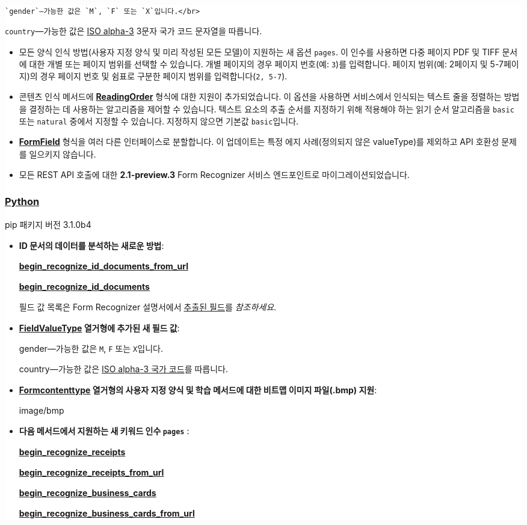     `gender`—가능한 값은 `M`, `F` 또는 `X`입니다.</br>
   `country`—가능한 값은 [ISO alpha-3](https://www.iso.org/obp/ui/#search) 3문자 국가 코드 문자열을 따릅니다.

* 모든 양식 인식 방법(사용자 지정 양식 및 미리 작성된 모든 모델)이 지원하는 새 옵션 `pages`. 이 인수를 사용하면 다중 페이지 PDF 및 TIFF 문서에 대한 개별 또는 페이지 범위를 선택할 수 있습니다. 개별 페이지의 경우 페이지 번호(예: `3`)를 입력합니다. 페이지 범위(예: 2페이지 및 5-7페이지)의 경우 페이지 번호 및 쉼표로 구분한 페이지 범위를 입력합니다(`2, 5-7`).

* 콘텐츠 인식 메서드에 **[ReadingOrder](/javascript/api/@azure/ai-form-recognizer/readingorder?view=azure-node-preview&preserve-view=true)** 형식에 대한 지원이 추가되었습니다. 이 옵션을 사용하면 서비스에서 인식되는 텍스트 줄을 정렬하는 방법을 결정하는 데 사용하는 알고리즘을 제어할 수 있습니다. 텍스트 요소의 추출 순서를 지정하기 위해 적용해야 하는 읽기 순서 알고리즘을 `basic` 또는 `natural` 중에서 지정할 수 있습니다. 지정하지 않으면 기본값 `basic`입니다.

* **[FormField](/javascript/api/@azure/ai-form-recognizer/formfield?view=azure-node-preview&preserve-view=true)** 형식을 여러 다른 인터페이스로 분할합니다. 이 업데이트는 특정 에지 사례(정의되지 않은 valueType)를 제외하고 API 호환성 문제를 일으키지 않습니다.

* 모든 REST API 호출에 대한 **2.1-preview.3** Form Recognizer 서비스 엔드포인트로 마이그레이션되었습니다.

### <a name="python"></a>[**Python**](#tab/python)

pip 패키지 버전 3.1.0b4

* **ID 문서의 데이터를 분석하는 새로운 방법**:

  **[begin_recognize_id_documents_from_url](/python/api/azure-ai-formrecognizer/azure.ai.formrecognizer.formrecognizerclient?view=azure-python&preserve-view=true)**

  **[begin_recognize_id_documents](/python/api/azure-ai-formrecognizer/azure.ai.formrecognizer.formrecognizerclient?view=azure-python&preserve-view=true)**

  필드 값 목록은 Form Recognizer 설명서에서 [추출된 필드](concept-identification-cards.md#fields-extracted)를 _참조하세요_.

* **[FieldValueType](/python/api/azure-ai-formrecognizer/azure.ai.formrecognizer.fieldvaluetype?view=azure-python-preview&preserve-view=true) 열거형에 추가된 새 필드 값**:

   gender—가능한 값은 `M`, `F` 또는 `X`입니다.

  country—가능한 값은 [ISO alpha-3 국가 코드](https://www.iso.org/obp/ui/#search)를 따릅니다.

* **[Formcontenttype](/python/api/azure-ai-formrecognizer/azure.ai.formrecognizer.formcontenttype?view=azure-python-preview&preserve-view=true) 열거형의 사용자 지정 양식 및 학습 메서드에 대한 비트맵 이미지 파일(.bmp) 지원**:

    image/bmp

* **다음 메서드에서 지원하는 새 키워드 인수 `pages`** :

    **[begin_recognize_receipts](/python/api/azure-ai-formrecognizer/azure.ai.formrecognizer.formrecognizerclient?view=azure-python-preview&preserve-view=true&branch=main#begin-recognize-receipts-receipt----kwargs-)**

    **[begin_recognize_receipts_from_url](/python/api/azure-ai-formrecognizer/azure.ai.formrecognizer.formrecognizerclient?view=azure-python-preview&preserve-view=true#begin-recognize-receipts-from-url-receipt-url----kwargs-)**

   **[begin_recognize_business_cards](/python/api/azure-ai-formrecognizer/azure.ai.formrecognizer.formrecognizerclient?view=azure-python-preview&preserve-view=true#begin-recognize-business-cards-business-card----kwargs-)**

   **[begin_recognize_business_cards_from_url](/python/api/azure-ai-formrecognizer/azure.ai.formrecognizer.formrecognizerclient?view=azure-python-preview&preserve-view=true#begin-recognize-business-cards-from-url-business-card-url----kwargs-)**
